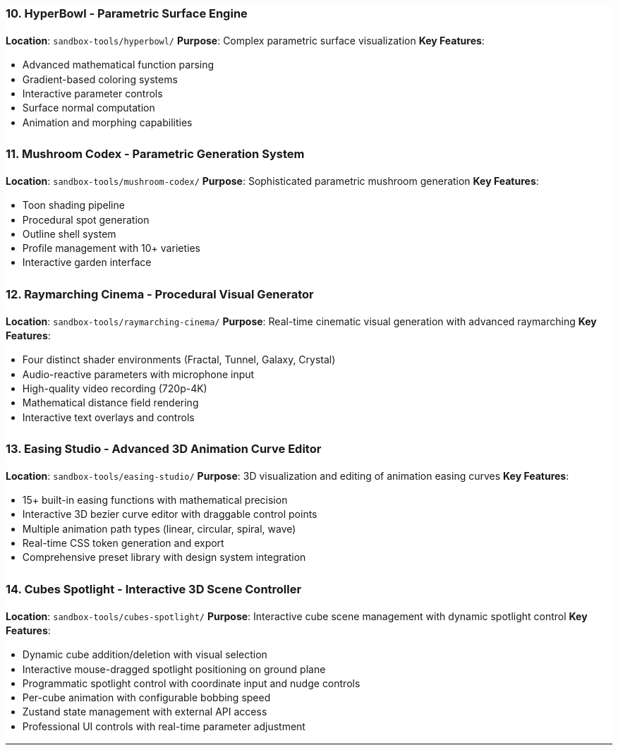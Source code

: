 ### 10. HyperBowl - Parametric Surface Engine
**Location**: `sandbox-tools/hyperbowl/`
**Purpose**: Complex parametric surface visualization
**Key Features**:
- Advanced mathematical function parsing
- Gradient-based coloring systems
- Interactive parameter controls
- Surface normal computation
- Animation and morphing capabilities

### 11. Mushroom Codex - Parametric Generation System
**Location**: `sandbox-tools/mushroom-codex/`
**Purpose**: Sophisticated parametric mushroom generation
**Key Features**:
- Toon shading pipeline
- Procedural spot generation
- Outline shell system
- Profile management with 10+ varieties
- Interactive garden interface

### 12. Raymarching Cinema - Procedural Visual Generator
**Location**: `sandbox-tools/raymarching-cinema/`
**Purpose**: Real-time cinematic visual generation with advanced raymarching
**Key Features**:
- Four distinct shader environments (Fractal, Tunnel, Galaxy, Crystal)
- Audio-reactive parameters with microphone input
- High-quality video recording (720p-4K)
- Mathematical distance field rendering
- Interactive text overlays and controls

### 13. Easing Studio - Advanced 3D Animation Curve Editor
**Location**: `sandbox-tools/easing-studio/`
**Purpose**: 3D visualization and editing of animation easing curves
**Key Features**:
- 15+ built-in easing functions with mathematical precision
- Interactive 3D bezier curve editor with draggable control points
- Multiple animation path types (linear, circular, spiral, wave)
- Real-time CSS token generation and export
- Comprehensive preset library with design system integration

### 14. Cubes Spotlight - Interactive 3D Scene Controller
**Location**: `sandbox-tools/cubes-spotlight/`
**Purpose**: Interactive cube scene management with dynamic spotlight control
**Key Features**:
- Dynamic cube addition/deletion with visual selection
- Interactive mouse-dragged spotlight positioning on ground plane
- Programmatic spotlight control with coordinate input and nudge controls
- Per-cube animation with configurable bobbing speed
- Zustand state management with external API access
- Professional UI controls with real-time parameter adjustment

---